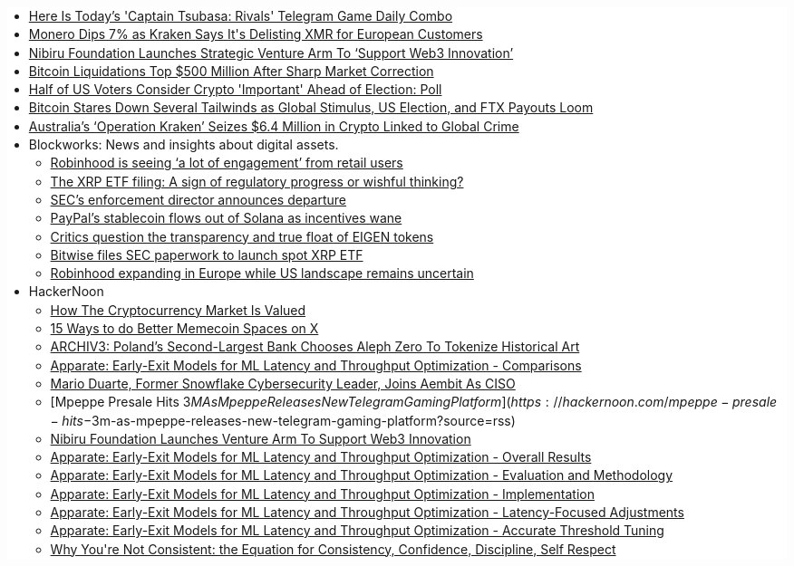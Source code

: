   - [Here Is Today’s 'Captain Tsubasa: Rivals' Telegram Game Daily Combo](https://decrypt.co/resources/captain-tsubasa-rivals-telegram-game-daily-combo)
  - [Monero Dips 7% as Kraken Says It's Delisting XMR for European Customers](https://decrypt.co/284276/monero-kraken-delisting-xmr-european)
  - [Nibiru Foundation Launches Strategic Venture Arm To ‘Support Web3 Innovation’](https://decrypt.co/284146/nibiru-foundation-launches-strategic-venture-arm-to-support-web3-innovation)
  - [Bitcoin Liquidations Top $500 Million After Sharp Market Correction](https://decrypt.co/284266/bitcoin-liquidations-500-million)
  - [Half of US Voters Consider Crypto 'Important' Ahead of Election: Poll](https://decrypt.co/284263/consensys-poll-finds-half-of-us-voters-consider-crypto-important-ahead-of-election)
  - [Bitcoin Stares Down Several Tailwinds as Global Stimulus, US Election, and FTX Payouts Loom](https://decrypt.co/284242/bitcoin-tailwinds-global-stimulus-election-ftx-payouts)
  - [Australia’s ‘Operation Kraken’ Seizes $6.4 Million in Crypto Linked to Global Crime](https://decrypt.co/284239/australias-operation-kraken-seizes-6-4-million-in-crypto-linked-to-global-crime)
- Blockworks: News and insights about digital assets.
  - [Robinhood is seeing ‘a lot of engagement’ from retail users](https://blockworks.co/news/robinhood-retail-user-engagement)
  - [The XRP ETF filing: A sign of regulatory progress or wishful thinking?](https://blockworks.co/news/forward-guidance-newsletter-xrp-etf-filing)
  - [SEC’s enforcement director announces departure](https://blockworks.co/news/sec-enforcement-director-departure)
  - [PayPal’s stablecoin flows out of Solana as incentives wane](https://blockworks.co/news/lightspeed-newsletter-pyusd-outflows-solana)
  - [Critics question the transparency and true float of EIGEN tokens](https://blockworks.co/news/0xresearch-newsletter-eigen-tokens-transparency)
  - [Bitwise files SEC paperwork to launch spot XRP ETF](https://blockworks.co/news/bitwise-files-for-spot-xrp-etf)
  - [Robinhood expanding in Europe while US landscape remains uncertain](https://blockworks.co/news/empire-newsletter-robinhood-europe-expansion)
- HackerNoon
  - [How The Cryptocurrency Market Is Valued](https://hackernoon.com/how-the-cryptocurrency-market-is-valued?source=rss)
  - [15 Ways to do Better Memecoin Spaces on X](https://hackernoon.com/15-ways-to-do-better-memecoin-spaces-on-x?source=rss)
  - [ARCHIV3: Poland’s Second-Largest Bank Chooses Aleph Zero To Tokenize Historical Art](https://hackernoon.com/archiv3-polands-second-largest-bank-chooses-aleph-zero-to-tokenize-historical-art?source=rss)
  - [Apparate: Early-Exit Models for ML Latency and Throughput Optimization - Comparisons](https://hackernoon.com/apparate-early-exit-models-for-ml-latency-and-throughput-optimization-comparisons?source=rss)
  - [Mario Duarte, Former Snowflake Cybersecurity Leader, Joins Aembit As CISO](https://hackernoon.com/mario-duarte-former-snowflake-cybersecurity-leader-joins-aembit-as-ciso?source=rss)
  - [Mpeppe Presale Hits $3M As Mpeppe Releases New Telegram Gaming Platform](https://hackernoon.com/mpeppe-presale-hits-$3m-as-mpeppe-releases-new-telegram-gaming-platform?source=rss)
  - [Nibiru Foundation Launches Venture Arm To Support Web3 Innovation](https://hackernoon.com/nibiru-foundation-launches-venture-arm-to-support-web3-innovation?source=rss)
  - [Apparate: Early-Exit Models for ML Latency and Throughput Optimization - Overall Results](https://hackernoon.com/apparate-early-exit-models-for-ml-latency-and-throughput-optimization-overall-results?source=rss)
  - [Apparate: Early-Exit Models for ML Latency and Throughput Optimization - Evaluation and Methodology](https://hackernoon.com/apparate-early-exit-models-for-ml-latency-and-throughput-optimization-evaluation-and-methodology?source=rss)
  - [Apparate: Early-Exit Models for ML Latency and Throughput Optimization - Implementation](https://hackernoon.com/apparate-early-exit-models-for-ml-latency-and-throughput-optimization-implementation?source=rss)
  - [Apparate: Early-Exit Models for ML Latency and Throughput Optimization - Latency-Focused Adjustments](https://hackernoon.com/apparate-early-exit-models-for-ml-latency-and-throughput-optimization-latency-focused-adjustments?source=rss)
  - [Apparate: Early-Exit Models for ML Latency and Throughput Optimization - Accurate Threshold Tuning](https://hackernoon.com/apparate-early-exit-models-for-ml-latency-and-throughput-optimization-accurate-threshold-tuning?source=rss)
  - [Why You're Not Consistent: the Equation for Consistency, Confidence, Discipline, Self Respect](https://hackernoon.com/why-youre-not-consistent-the-equation-for-consistency-confidence-discipline-self-respect?source=rss)